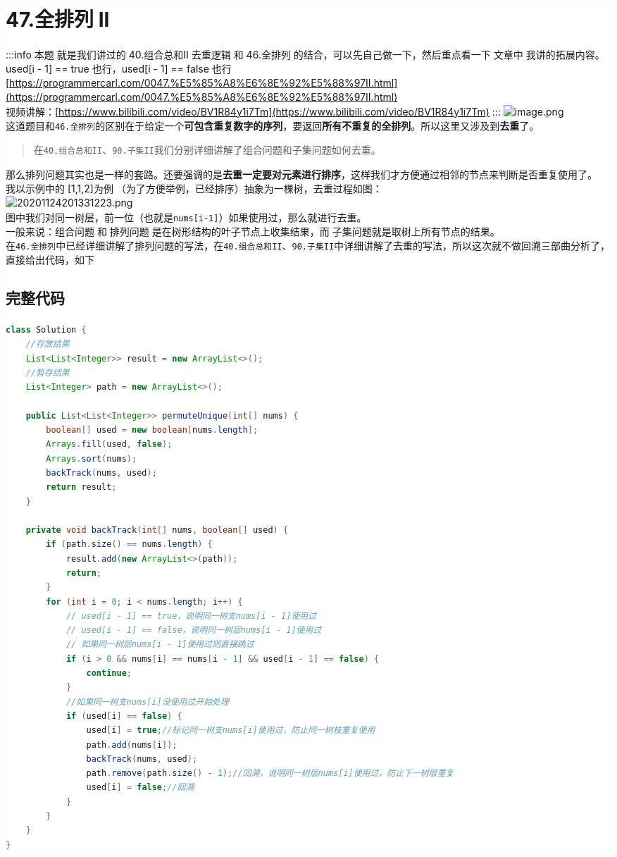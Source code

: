 # 47.全排列 II
:::info
本题 就是我们讲过的 40.组合总和II 去重逻辑 和 46.全排列 的结合，可以先自己做一下，然后重点看一下 文章中 我讲的拓展内容。 used[i - 1] == true 也行，used[i - 1] == false 也行 <br />[https://programmercarl.com/0047.%E5%85%A8%E6%8E%92%E5%88%97II.html](https://programmercarl.com/0047.%E5%85%A8%E6%8E%92%E5%88%97II.html)<br />视频讲解：[https://www.bilibili.com/video/BV1R84y1i7Tm](https://www.bilibili.com/video/BV1R84y1i7Tm)
:::
![image.png](https://cdn.nlark.com/yuque/0/2023/png/32832913/1686497657027-28985ed5-5461-42af-bbf1-5a818a2d27d1.png#averageHue=%23393735&clientId=u43ac0098-d5e7-4&from=paste&height=38&id=uaf5aa3a0&originHeight=45&originWidth=637&originalType=binary&ratio=1.1699999570846558&rotation=0&showTitle=false&size=7806&status=done&style=none&taskId=uc3c635bd-56d5-41e7-9e37-58e1528d10c&title=&width=544.4444644145484)<br />这道题目和`46.全排列`的区别在于给定一个**可包含重复数字的序列**，要返回**所有不重复的全排列**。所以这里又涉及到**去重**了。
> 在`40.组合总和II`、`90.子集II`我们分别详细讲解了组合问题和子集问题如何去重。

那么排列问题其实也是一样的套路。还要强调的是**去重一定要对元素进行排序**，这样我们才方便通过相邻的节点来判断是否重复使用了。<br />我以示例中的 [1,1,2]为例 （为了方便举例，已经排序）抽象为一棵树，去重过程如图：<br />![20201124201331223.png](https://cdn.nlark.com/yuque/0/2023/png/32832913/1686500417432-8f29a6e2-bb99-4ebc-9400-9a48d5a7d25d.png#averageHue=%23f5f4f4&clientId=u43ac0098-d5e7-4&from=paste&height=938&id=udca5e5eb&originHeight=1098&originWidth=1894&originalType=binary&ratio=1.1699999570846558&rotation=0&showTitle=false&size=356471&status=done&style=none&taskId=u150ebb28-9bcc-46c5-9ca9-af5820b51b7&title=&width=1618.8034781807764)<br />图中我们对同一树层，前一位（也就是`nums[i-1]`）如果使用过，那么就进行去重。<br />一般来说：组合问题 和 排列问题 是在树形结构的叶子节点上收集结果，而 子集问题就是取树上所有节点的结果。<br />在`46.全排列`中已经详细讲解了排列问题的写法，在`40.组合总和II`、`90.子集II`中详细讲解了去重的写法，所以这次就不做回溯三部曲分析了，直接给出代码，如下
<a name="MjIIZ"></a>
## 完整代码
```java
class Solution {
    //存放结果
    List<List<Integer>> result = new ArrayList<>();
    //暂存结果
    List<Integer> path = new ArrayList<>();

    public List<List<Integer>> permuteUnique(int[] nums) {
        boolean[] used = new boolean[nums.length];
        Arrays.fill(used, false);
        Arrays.sort(nums);
        backTrack(nums, used);
        return result;
    }

    private void backTrack(int[] nums, boolean[] used) {
        if (path.size() == nums.length) {
            result.add(new ArrayList<>(path));
            return;
        }
        for (int i = 0; i < nums.length; i++) {
            // used[i - 1] == true，说明同⼀树⽀nums[i - 1]使⽤过
            // used[i - 1] == false，说明同⼀树层nums[i - 1]使⽤过
            // 如果同⼀树层nums[i - 1]使⽤过则直接跳过
            if (i > 0 && nums[i] == nums[i - 1] && used[i - 1] == false) {
                continue;
            }
            //如果同⼀树⽀nums[i]没使⽤过开始处理
            if (used[i] == false) {
                used[i] = true;//标记同⼀树⽀nums[i]使⽤过，防止同一树枝重复使用
                path.add(nums[i]);
                backTrack(nums, used);
                path.remove(path.size() - 1);//回溯，说明同⼀树层nums[i]使⽤过，防止下一树层重复
                used[i] = false;//回溯
            }
        }
    }
}
```
<a name="QD4yZ"></a>